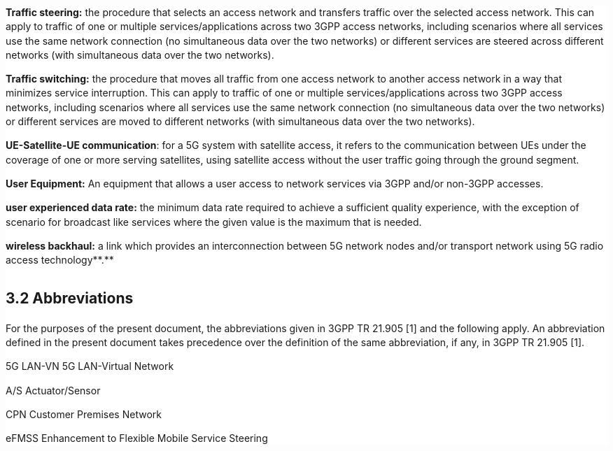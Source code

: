 
**Traffic steering:** the procedure that selects an
access network and transfers traffic over the selected access network.
This can apply to traffic of one or multiple services/applications
across two 3GPP access networks, including scenarios where all services
use the same network connection (no simultaneous data over the two
networks) or different services are steered across different networks
(with simultaneous data over the two networks).


**Traffic switching:** the procedure that moves all
traffic from one access network to another access network in a way that
minimizes service interruption. This can apply to traffic of one or
multiple services/applications across two 3GPP access networks,
including scenarios where all services use the same network connection
(no simultaneous data over the two networks) or different services are
moved to different networks (with simultaneous data over the two
networks).


**UE\-Satellite\-UE communication**: for a 5G system with
satellite access, it refers to the communication between UEs under the
coverage of one or more serving satellites, using satellite access
without the user traffic going through the ground segment.


**User Equipment:** An equipment that allows a user
access to network services via 3GPP and/or non\-3GPP accesses.


**user experienced data rate:** the minimum data rate
required to achieve a sufficient quality experience, with the exception
of scenario for broadcast like services where the given value is the
maximum that is needed.


**wireless backhaul:** a link which provides an
interconnection between 5G network nodes and/or transport network using
5G radio access technology**.**


## 3\.2 Abbreviations


For the purposes of the present document, the abbreviations given in
3GPP TR 21\.905 \[1] and the following apply. An abbreviation defined in
the present document takes precedence over the definition of the same
abbreviation, if any, in 3GPP TR 21\.905 \[1].


5G LAN\-VN 5G LAN\-Virtual Network


A/S Actuator/Sensor


CPN Customer Premises Network


eFMSS Enhancement to Flexible Mobile Service Steering
